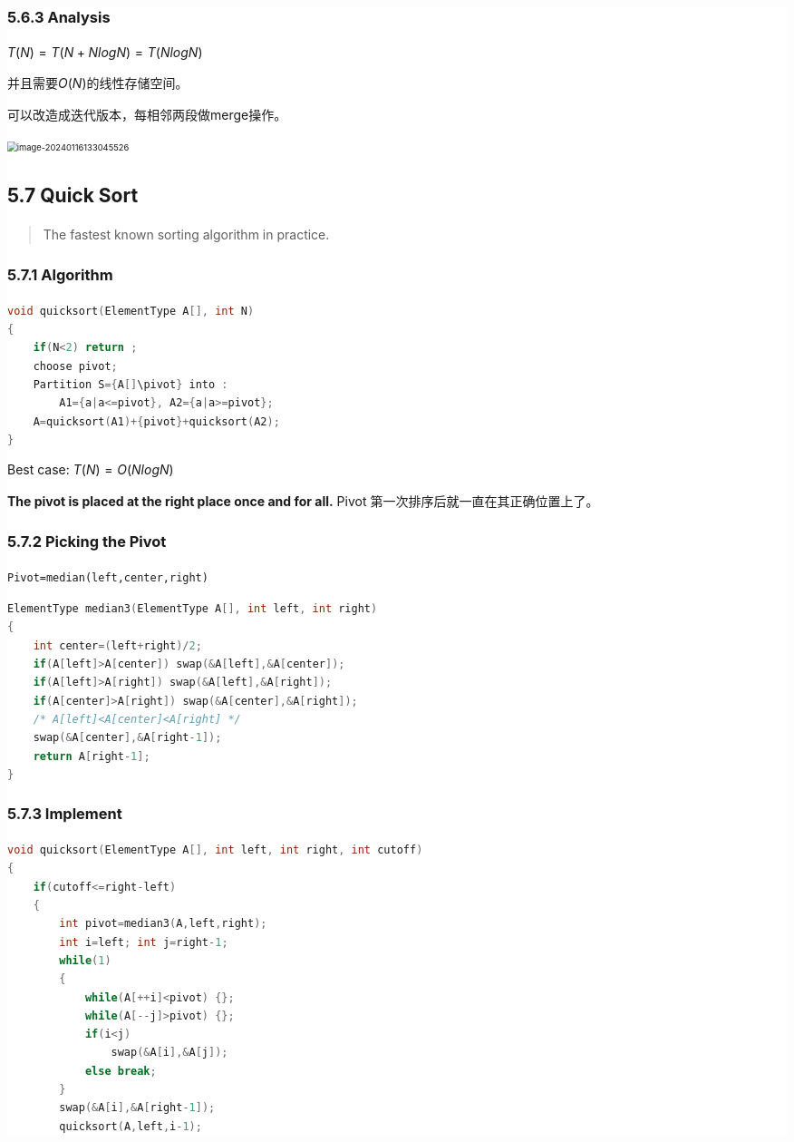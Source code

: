 ### 5.6.3 Analysis

$T(N)=T(N+NlogN)=T(NlogN)$

并且需要$O(N)$的线性存储空间。

可以改造成迭代版本，每相邻两段做merge操作。

<img src="https://5v1a-typora.oss-cn-hangzhou.aliyuncs.com/image-20240116133045526.png" alt="image-20240116133045526" style="zoom:67%;" />

## 5.7 Quick Sort

> The fastest known sorting algorithm in practice.

### 5.7.1 Algorithm

```c
void quicksort(ElementType A[], int N)
{
    if(N<2) return ;
    choose pivot;
    Partition S={A[]\pivot} into :
    	A1={a|a<=pivot}, A2={a|a>=pivot};
    A=quicksort(A1)+{pivot}+quicksort(A2);
}
```

Best case: $T(N)=O(NlogN)$

**The pivot is placed at the right place once and for all.** Pivot 第一次排序后就一直在其正确位置上了。

### 5.7.2 Picking the Pivot

`Pivot=median(left,center,right)`

```c
ElementType median3(ElementType A[], int left, int right)
{
    int center=(left+right)/2;
    if(A[left]>A[center]) swap(&A[left],&A[center]);
    if(A[left]>A[right]) swap(&A[left],&A[right]);
    if(A[center]>A[right]) swap(&A[center],&A[right]);
    /* A[left]<A[center]<A[right] */
    swap(&A[center],&A[right-1]);
    return A[right-1];
}
```

### 5.7.3 Implement

```c
void quicksort(ElementType A[], int left, int right, int cutoff)
{
    if(cutoff<=right-left)
    {
        int pivot=median3(A,left,right);
        int i=left; int j=right-1;
        while(1)
        {
            while(A[++i]<pivot) {};
            while(A[--j]>pivot) {};
            if(i<j)
                swap(&A[i],&A[j]);
            else break;
        }
        swap(&A[i],&A[right-1]);
        quicksort(A,left,i-1);
```